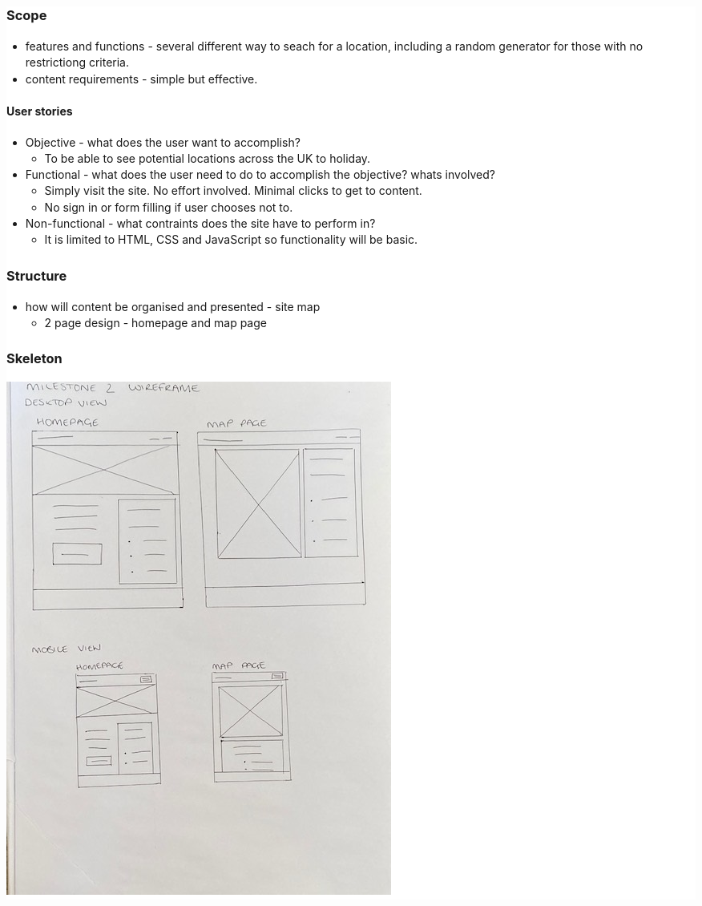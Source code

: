 ### Scope
* features and functions - several different way to seach for a location, including a random generator for those with no restrictiong criteria.
* content requirements - simple but effective. 

#### User stories
* Objective - what does the user want to accomplish? 
    * To be able to see potential locations across the UK to holiday.
* Functional - what does the user need to do to accomplish the objective? whats involved?
    * Simply visit the site. No effort involved. Minimal clicks to get to content. 
    * No sign in or form filling if user chooses not to.
* Non-functional - what contraints does the site have to perform in?
    * It is limited to HTML, CSS and JavaScript so functionality will be basic. 

### Structure
* how will content be organised and presented - site map
    * 2 page design - homepage and map page

### Skeleton
![Mock up wireframe](assets/images/Milestone2wireframeMockup.png)
